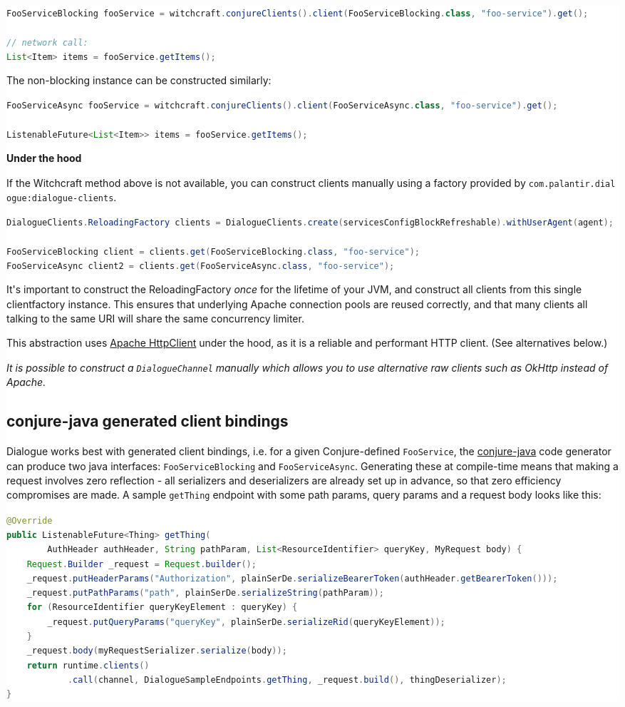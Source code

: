 ```groovy
FooServiceBlocking fooService = witchcraft.conjureClients().client(FooServiceBlocking.class, "foo-service").get();

// network call:
List<Item> items = fooService.getItems();
```

The non-blocking instance can be constructed similarly:

```groovy
FooServiceAsync fooService = witchcraft.conjureClients().client(FooServiceAsync.class, "foo-service").get();

ListenableFuture<List<Item>> items = fooService.getItems();
```

**Under the hood**

If the Witchcraft method above is not available, you can construct clients manually using a factory provided by
`com.palantir.dialogue:dialogue-clients`.

```java
DialogueClients.ReloadingFactory clients = DialogueClients.create(servicesConfigBlockRefreshable).withUserAgent(agent);

FooServiceBlocking client = clients.get(FooServiceBlocking.class, "foo-service");
FooServiceAsync client2 = clients.get(FooServiceAsync.class, "foo-service");
```

It's important to construct the ReloadingFactory _once_ for the lifetime of your JVM, and construct all clients from
this single clientfactory instance. This ensures that underlying Apache connection pools are reused correctly, and that
many clients all talking to the same URI will share the same concurrency limiter.

This abstraction uses [Apache HttpClient](https://hc.apache.org/httpcomponents-client-ga/) under the hood, as it is a reliable and performant HTTP client. (See alternatives below.)

_It is possible to construct a `DialogueChannel` manually which allows you to use alternative raw clients such as OkHttp
instead of Apache._

[conjure-java generated client bindings]: #conjure-java-generated-client-bindings
## conjure-java generated client bindings

Dialogue works best with generated client bindings, i.e. for a given Conjure-defined `FooService`, the [conjure-java](https://github.com/palantir/conjure-java) code generator can produce two java interfaces: `FooServiceBlocking` and `FooServiceAsync`. Generating these at compile-time means that making a request involves zero reflection - all serializers and deserializers are already set up in advance, so that zero efficiency compromises are made. A sample `getThing` endpoint with some path params, query params and a request body looks like this:

```java
@Override
public ListenableFuture<Thing> getThing(
        AuthHeader authHeader, String pathParam, List<ResourceIdentifier> queryKey, MyRequest body) {
    Request.Builder _request = Request.builder();
    _request.putHeaderParams("Authorization", plainSerDe.serializeBearerToken(authHeader.getBearerToken()));
    _request.putPathParams("path", plainSerDe.serializeString(pathParam));
    for (ResourceIdentifier queryKeyElement : queryKey) {
        _request.putQueryParams("queryKey", plainSerDe.serializeRid(queryKeyElement));
    }
    _request.body(myRequestSerializer.serialize(body));
    return runtime.clients()
            .call(channel, DialogueSampleEndpoints.getThing, _request.build(), thingDeserializer);
}
```

[dialogue-annotations-processor generated client bindings]: #dialogue-annotations-processor-generated-client-bindings